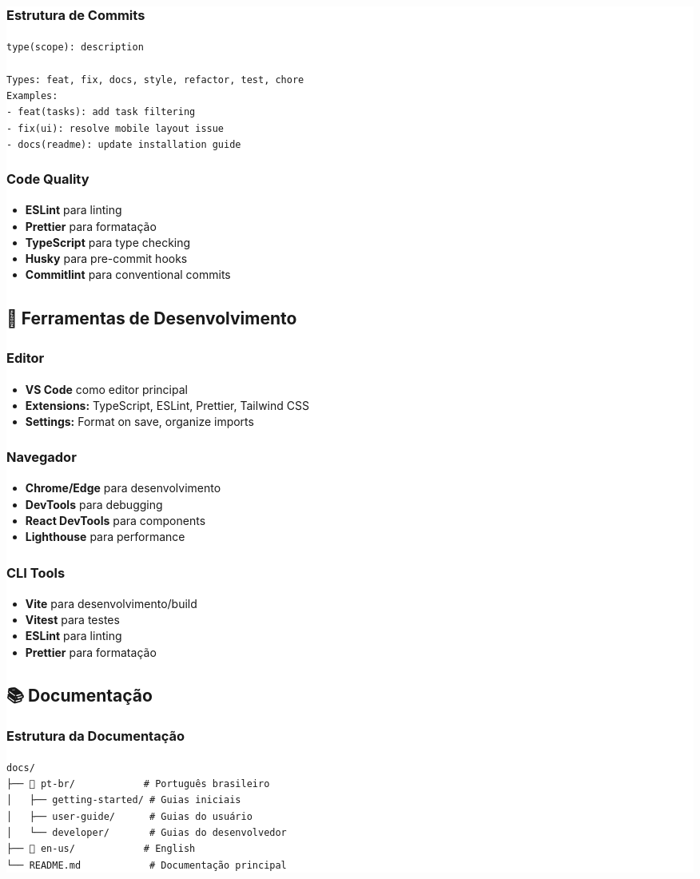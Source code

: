 ### Estrutura de Commits
```
type(scope): description

Types: feat, fix, docs, style, refactor, test, chore
Examples:
- feat(tasks): add task filtering
- fix(ui): resolve mobile layout issue
- docs(readme): update installation guide
```

### Code Quality
- **ESLint** para linting
- **Prettier** para formatação
- **TypeScript** para type checking
- **Husky** para pre-commit hooks
- **Commitlint** para conventional commits

## 🔧 Ferramentas de Desenvolvimento

### Editor
- **VS Code** como editor principal
- **Extensions:** TypeScript, ESLint, Prettier, Tailwind CSS
- **Settings:** Format on save, organize imports

### Navegador
- **Chrome/Edge** para desenvolvimento
- **DevTools** para debugging
- **React DevTools** para components
- **Lighthouse** para performance

### CLI Tools
- **Vite** para desenvolvimento/build
- **Vitest** para testes
- **ESLint** para linting
- **Prettier** para formatação

## 📚 Documentação

### Estrutura da Documentação
```
docs/
├── 📂 pt-br/            # Português brasileiro
│   ├── getting-started/ # Guias iniciais
│   ├── user-guide/      # Guias do usuário
│   └── developer/       # Guias do desenvolvedor
├── 📂 en-us/            # English
└── README.md            # Documentação principal
```
